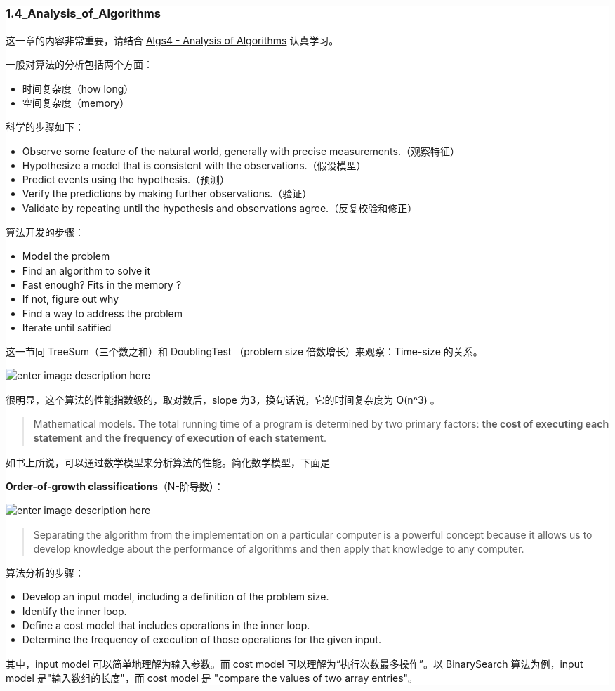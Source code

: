 ### 1.4_Analysis_of_Algorithms

这一章的内容非常重要，请结合 [Algs4 - Analysis of Algorithms](https://algs4.cs.princeton.edu/14analysis/) 认真学习。

一般对算法的分析包括两个方面：

- 时间复杂度（how long）
- 空间复杂度（memory）

科学的步骤如下：

- Observe some feature of the natural world, generally with precise measurements.（观察特征）
- Hypothesize a model that is consistent with the observations.（假设模型）
- Predict events using the hypothesis.（预测）
- Verify the predictions by making further observations.（验证）
- Validate by repeating until the hypothesis and observations agree.（反复校验和修正）



算法开发的步骤：

- Model the problem
- Find an algorithm to solve it
- Fast enough? Fits in the memory ?
- If not, figure out why
- Find a way to address the problem
- Iterate until satified


这一节同 TreeSum（三个数之和）和 DoublingTest （problem size 倍数增长）来观察：Time-size 的关系。

![enter image description here](https://algs4.cs.princeton.edu/14analysis/images/loglog.png)


很明显，这个算法的性能指数级的，取对数后，slope 为3，换句话说，它的时间复杂度为 O(n^3) 。


> Mathematical models. The total running time of a program is determined by two primary factors: **the cost of executing each statement** and **the frequency of execution of each statement**.

如书上所说，可以通过数学模型来分析算法的性能。简化数学模型，下面是

**Order-of-growth classifications**（N-阶导数）：

![enter image description here](https://algs4.cs.princeton.edu/14analysis/images/classifications.png)

> Separating the algorithm from the implementation on a particular
computer is a powerful concept because it allows us to develop knowledge about the
performance of algorithms and then apply that knowledge to any computer. 

算法分析的步骤：

- Develop an input model, including a definition of the problem size.
-  Identify the inner loop.
- Define a cost model that includes operations in the inner loop.
- Determine the frequency of execution of those operations for the given input.

其中，input model 可以简单地理解为输入参数。而 cost model 可以理解为“执行次数最多操作”。以 BinarySearch 算法为例，input model 是"输入数组的长度"，而 cost model 是 "compare the values of two array entries"。
